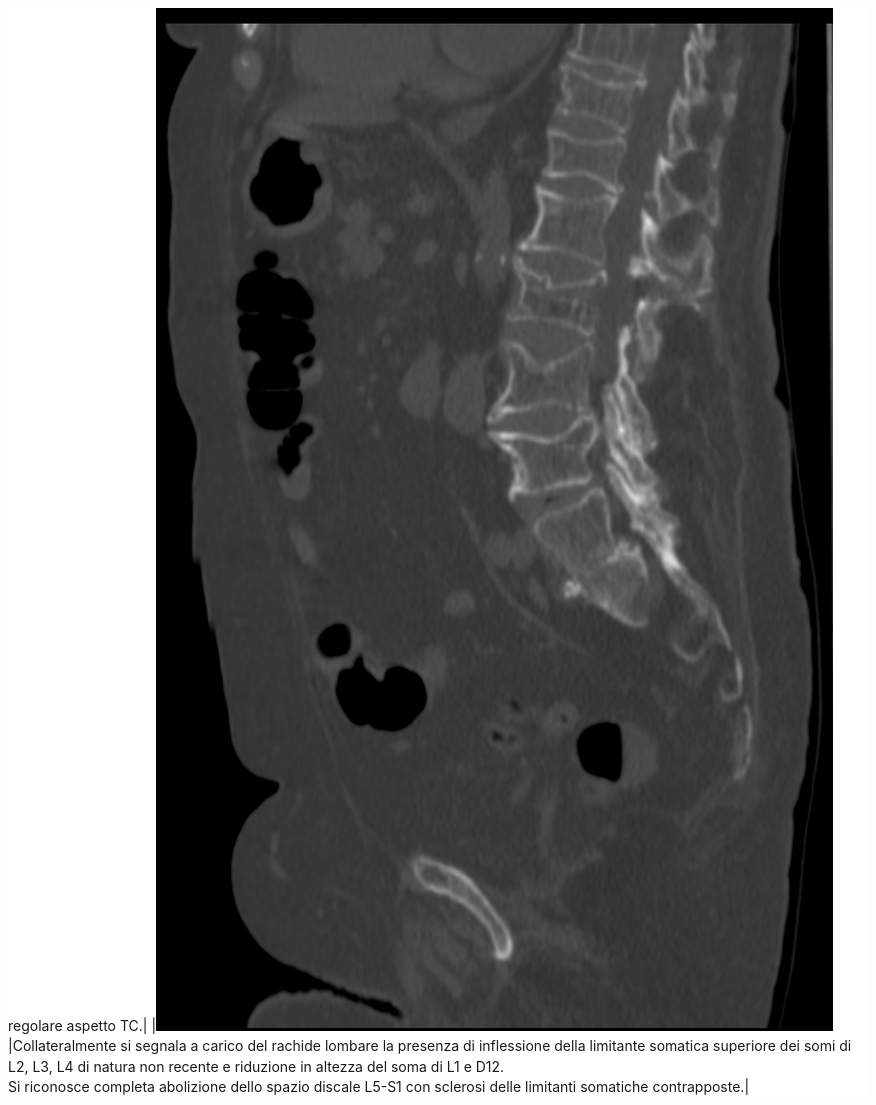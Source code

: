 regolare aspetto TC.|
|<img src="anki_deck/anki_img/2021-09-07_WKS-HP-REF-DEA_000036.png" />|Collateralmente si segnala a carico del rachide lombare la presenza di inflessione della limitante somatica superiore dei somi di L2, L3, L4 di natura non recente e riduzione in altezza del soma di L1 e D12. <br />Si riconosce completa abolizione dello spazio discale L5-S1 con sclerosi delle limitanti somatiche contrapposte.|